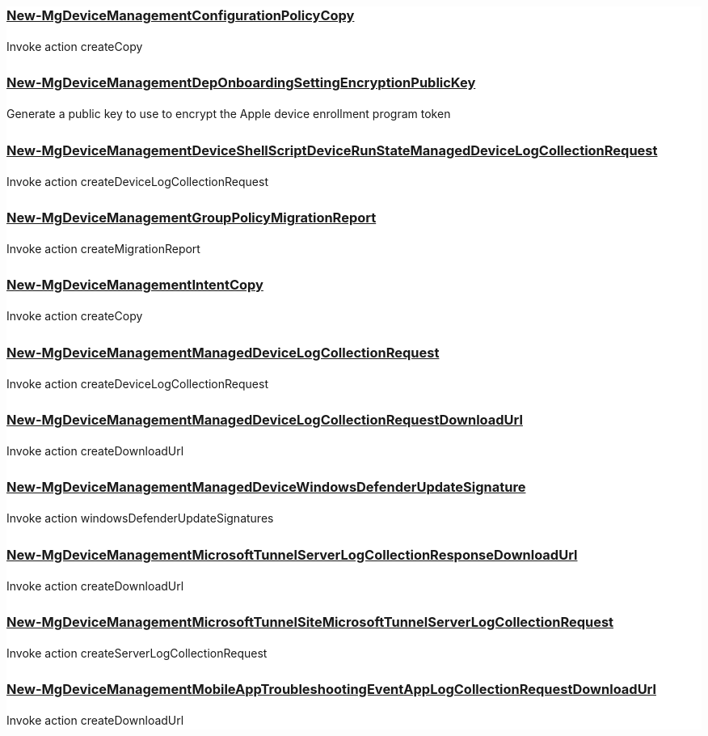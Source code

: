 ### [New-MgDeviceManagementConfigurationPolicyCopy](New-MgDeviceManagementConfigurationPolicyCopy.md)
Invoke action createCopy

### [New-MgDeviceManagementDepOnboardingSettingEncryptionPublicKey](New-MgDeviceManagementDepOnboardingSettingEncryptionPublicKey.md)
Generate a public key to use to encrypt the Apple device enrollment program token

### [New-MgDeviceManagementDeviceShellScriptDeviceRunStateManagedDeviceLogCollectionRequest](New-MgDeviceManagementDeviceShellScriptDeviceRunStateManagedDeviceLogCollectionRequest.md)
Invoke action createDeviceLogCollectionRequest

### [New-MgDeviceManagementGroupPolicyMigrationReport](New-MgDeviceManagementGroupPolicyMigrationReport.md)
Invoke action createMigrationReport

### [New-MgDeviceManagementIntentCopy](New-MgDeviceManagementIntentCopy.md)
Invoke action createCopy

### [New-MgDeviceManagementManagedDeviceLogCollectionRequest](New-MgDeviceManagementManagedDeviceLogCollectionRequest.md)
Invoke action createDeviceLogCollectionRequest

### [New-MgDeviceManagementManagedDeviceLogCollectionRequestDownloadUrl](New-MgDeviceManagementManagedDeviceLogCollectionRequestDownloadUrl.md)
Invoke action createDownloadUrl

### [New-MgDeviceManagementManagedDeviceWindowsDefenderUpdateSignature](New-MgDeviceManagementManagedDeviceWindowsDefenderUpdateSignature.md)
Invoke action windowsDefenderUpdateSignatures

### [New-MgDeviceManagementMicrosoftTunnelServerLogCollectionResponseDownloadUrl](New-MgDeviceManagementMicrosoftTunnelServerLogCollectionResponseDownloadUrl.md)
Invoke action createDownloadUrl

### [New-MgDeviceManagementMicrosoftTunnelSiteMicrosoftTunnelServerLogCollectionRequest](New-MgDeviceManagementMicrosoftTunnelSiteMicrosoftTunnelServerLogCollectionRequest.md)
Invoke action createServerLogCollectionRequest

### [New-MgDeviceManagementMobileAppTroubleshootingEventAppLogCollectionRequestDownloadUrl](New-MgDeviceManagementMobileAppTroubleshootingEventAppLogCollectionRequestDownloadUrl.md)
Invoke action createDownloadUrl
